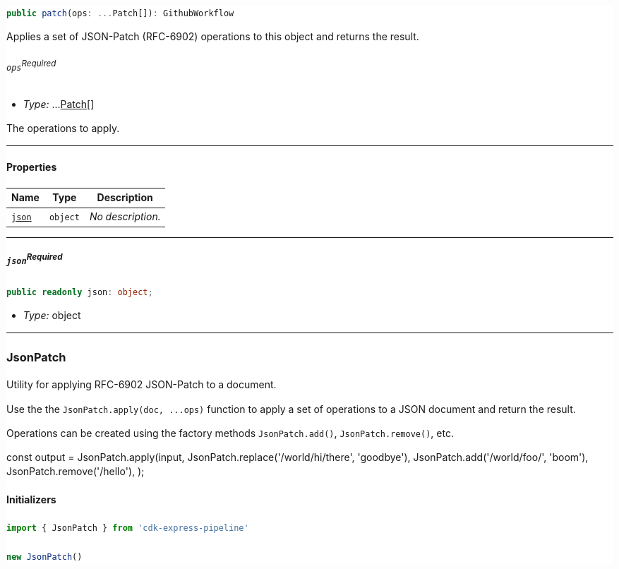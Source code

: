 ```typescript
public patch(ops: ...Patch[]): GithubWorkflow
```

Applies a set of JSON-Patch (RFC-6902) operations to this object and returns the result.

###### `ops`<sup>Required</sup> <a name="ops" id="cdk-express-pipeline.GithubWorkflow.patch.parameter.ops"></a>

- *Type:* ...<a href="#cdk-express-pipeline.Patch">Patch</a>[]

The operations to apply.

---


#### Properties <a name="Properties" id="Properties"></a>

| **Name** | **Type** | **Description** |
| --- | --- | --- |
| <code><a href="#cdk-express-pipeline.GithubWorkflow.property.json">json</a></code> | <code>object</code> | *No description.* |

---

##### `json`<sup>Required</sup> <a name="json" id="cdk-express-pipeline.GithubWorkflow.property.json"></a>

```typescript
public readonly json: object;
```

- *Type:* object

---


### JsonPatch <a name="JsonPatch" id="cdk-express-pipeline.JsonPatch"></a>

Utility for applying RFC-6902 JSON-Patch to a document.

Use the the `JsonPatch.apply(doc, ...ops)` function to apply a set of
operations to a JSON document and return the result.

Operations can be created using the factory methods `JsonPatch.add()`,
`JsonPatch.remove()`, etc.

const output = JsonPatch.apply(input,
  JsonPatch.replace('/world/hi/there', 'goodbye'),
  JsonPatch.add('/world/foo/', 'boom'),
  JsonPatch.remove('/hello'),
);

#### Initializers <a name="Initializers" id="cdk-express-pipeline.JsonPatch.Initializer"></a>

```typescript
import { JsonPatch } from 'cdk-express-pipeline'

new JsonPatch()
```
